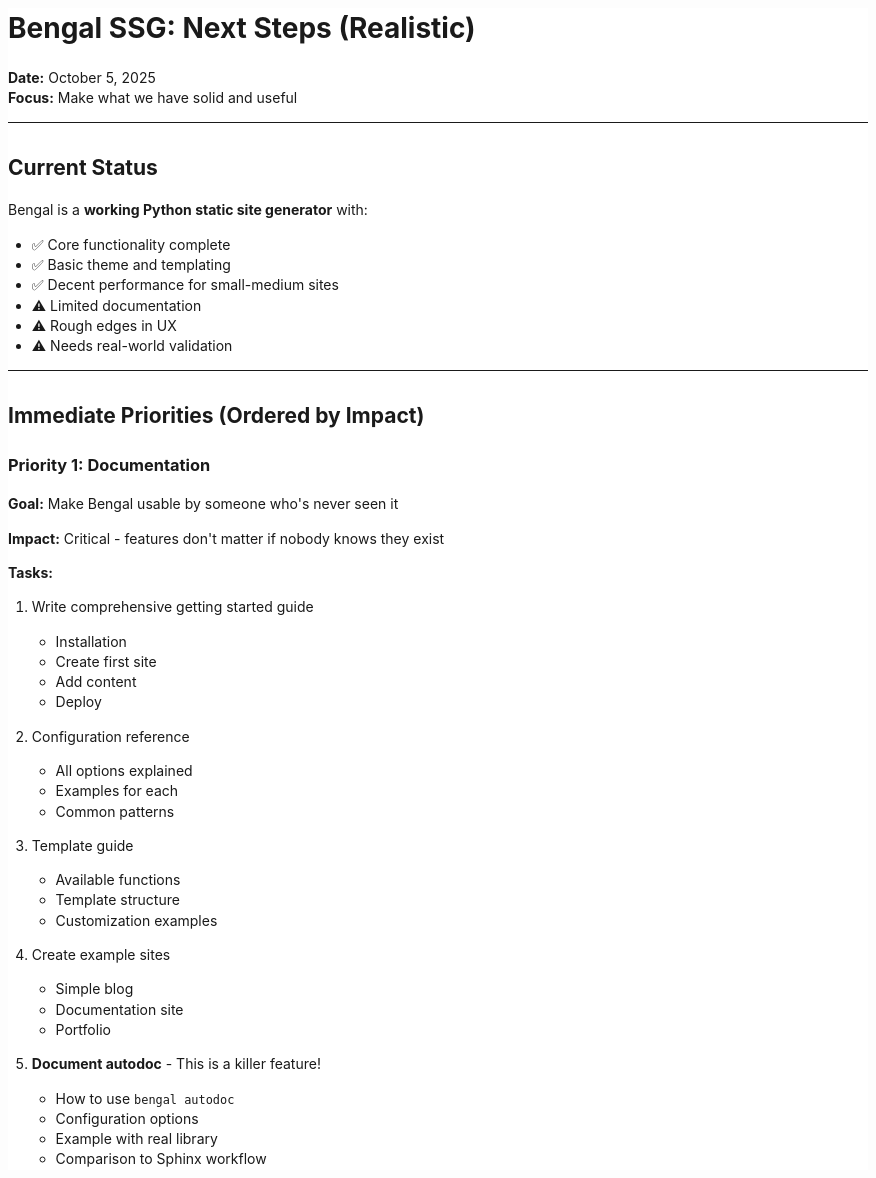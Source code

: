 # Bengal SSG: Next Steps (Realistic)

**Date:** October 5, 2025  
**Focus:** Make what we have solid and useful

---

## Current Status

Bengal is a **working Python static site generator** with:
- ✅ Core functionality complete
- ✅ Basic theme and templating
- ✅ Decent performance for small-medium sites
- ⚠️ Limited documentation
- ⚠️ Rough edges in UX
- ⚠️ Needs real-world validation

---

## Immediate Priorities (Ordered by Impact)

### Priority 1: Documentation

**Goal:** Make Bengal usable by someone who's never seen it

**Impact:** Critical - features don't matter if nobody knows they exist

**Tasks:**
1. Write comprehensive getting started guide
   - Installation
   - Create first site
   - Add content
   - Deploy
   
2. Configuration reference
   - All options explained
   - Examples for each
   - Common patterns
   
3. Template guide
   - Available functions
   - Template structure
   - Customization examples
   
4. Create example sites
   - Simple blog
   - Documentation site
   - Portfolio

2. **Document autodoc** - This is a killer feature!
   - How to use `bengal autodoc`
   - Configuration options
   - Example with real library
   - Comparison to Sphinx workflow
